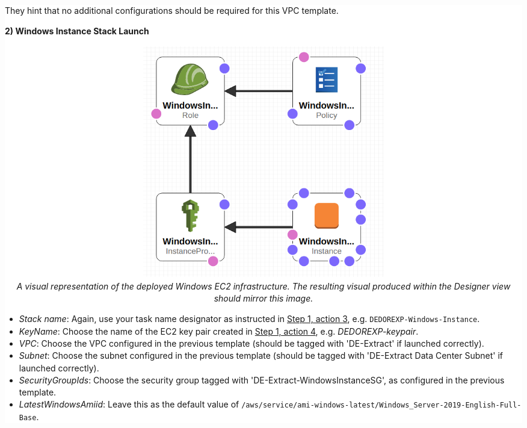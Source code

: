 They hint that no additional configurations should be required for this VPC template.  

**2) Windows Instance Stack Launch**

<p align="center">
  <img src="figs/CloudFormation_Windows.png" 
       alt="Windows EC2 CloudFormation Design View"
       width="400px"/>
    <br>
    <em>A visual representation of the deployed Windows EC2 infrastructure. The resulting visual produced within the Designer view should mirror this image.</em>
</p>


 - *Stack name*: Again, use your task name designator as instructed in [Step 1, action 3](#step-1-establishing-prerequisites), e.g. `DEDOREXP-Windows-Instance`. 
 - *KeyName*: Choose the name of the EC2 key pair created in [Step 1, action 4](#step-1-establishing-prerequisites), e.g. *DEDOREXP-keypair*. 
 - *VPC*: Choose the VPC configured in the previous template (should be tagged with 'DE-Extract' if launched correctly). 
 - *Subnet*: Choose the subnet configured in the previous template (should be tagged with 'DE-Extract Data Center Subnet' if launched correctly).
 - *SecurityGroupIds*: Choose the security group tagged with 'DE-Extract-WindowsInstanceSG', as configured in the previous template. 
 - *LatestWindowsAmiid*: Leave this as the default value of `/aws/service/ami-windows-latest/Windows_Server-2019-English-Full-Base`.
